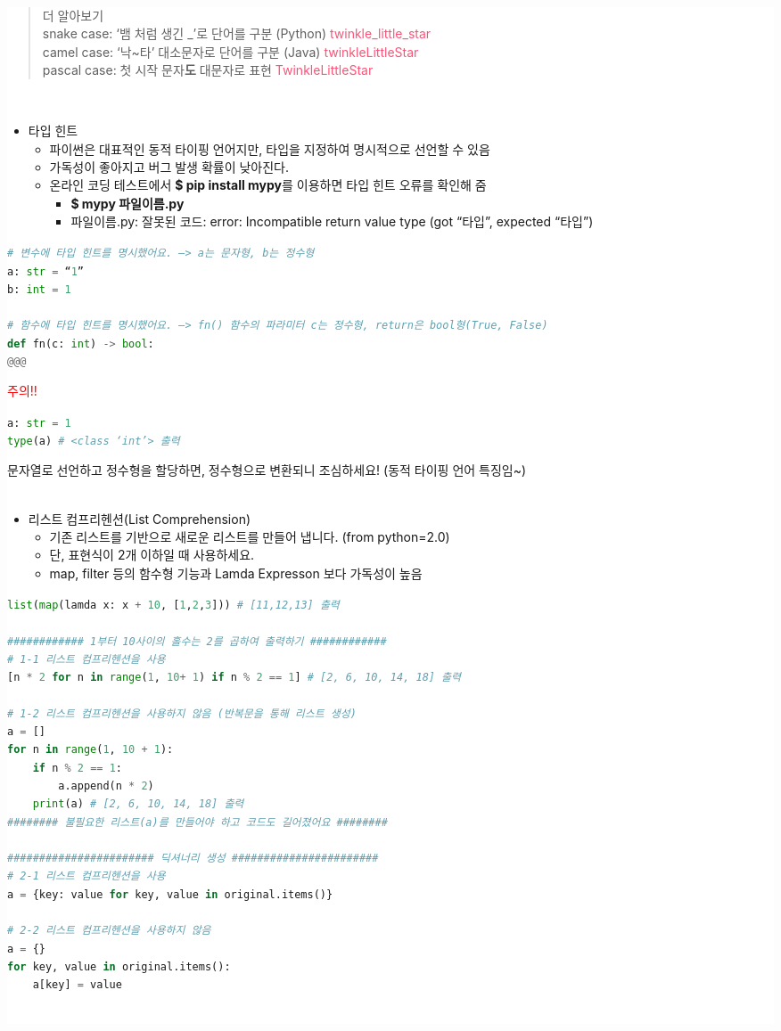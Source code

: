> 더 알아보기<br>
> snake case: ‘뱀 처럼 생긴 _’로 단어를 구분 (Python) <span style="color:#FF5277">twinkle_little_star</span><br>
> camel case: ‘낙~타’ 대소문자로 단어를 구분 (Java) <span style="color:#FF5277">twinkleLittleStar</span><br>
> pascal case: 첫 시작 문자**도** 대문자로 표현 <span style="color:#FF5277">TwinkleLittleStar</span>

<br>

* 타입 힌트
    * 파이썬은 대표적인 동적 타이핑 언어지만, 타입을 지정하여 명시적으로 선언할 수 있음
    * 가독성이 좋아지고 버그 발생 확률이 낮아진다.
    * 온라인 코딩 테스트에서 **$ pip install mypy**를 이용하면 타입 힌트 오류를 확인해 줌
        * **$ mypy 파일이름.py**
        * 파일이름.py: 잘못된 코드: error: Incompatible return value type (got “타입”, expected “타입”)

~~~python
# 변수에 타입 힌트를 명시했어요. —> a는 문자형, b는 정수형
a: str = “1”
b: int = 1

# 함수에 타입 힌트를 명시했어요. —> fn() 함수의 파라미터 c는 정수형, return은 bool형(True, False)
def fn(c: int) -> bool:
@@@
~~~

<span style="color:red"> 주의!!</span>

~~~python
a: str = 1
type(a) # <class ‘int’> 출력
~~~

문자열로 선언하고 정수형을 할당하면, 정수형으로 변환되니 조심하세요! (동적 타이핑 언어 특징임~)
<br>
<br> 

* 리스트 컴프리헨션(List Comprehension)
    * 기존 리스트를 기반으로 새로운 리스트를 만들어 냅니다. (from python=2.0)
    * 단, 표현식이 2개 이하일 때 사용하세요.
    * map, filter 등의 함수형 기능과 Lamda Expresson 보다 가독성이 높음 
    
~~~python
list(map(lamda x: x + 10, [1,2,3])) # [11,12,13] 출력

############ 1부터 10사이의 홀수는 2를 곱하여 출력하기 ############
# 1-1 리스트 컴프리헨션을 사용
[n * 2 for n in range(1, 10+ 1) if n % 2 == 1] # [2, 6, 10, 14, 18] 출력 

# 1-2 리스트 컴프리헨션을 사용하지 않음 (반복문을 통해 리스트 생성)
a = []
for n in range(1, 10 + 1):
    if n % 2 == 1:
        a.append(n * 2)
    print(a) # [2, 6, 10, 14, 18] 출력
######## 불필요한 리스트(a)를 만들어야 하고 코드도 길어졌어요 ########

####################### 딕셔너리 생성 #######################
# 2-1 리스트 컴프리헨션을 사용
a = {key: value for key, value in original.items()}

# 2-2 리스트 컴프리헨션을 사용하지 않음
a = {}
for key, value in original.items():
    a[key] = value
~~~
<br> 
